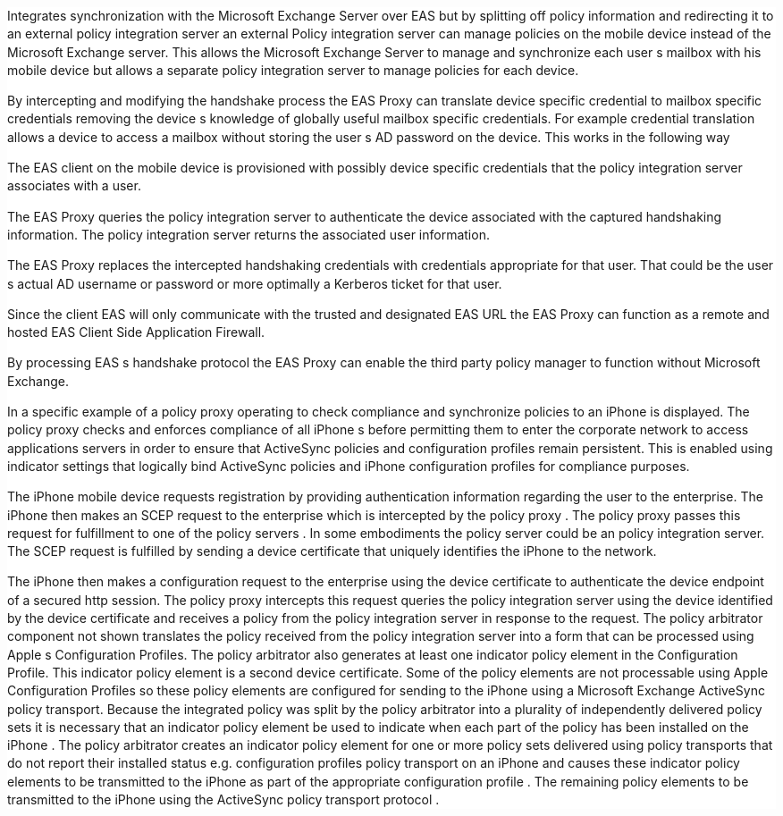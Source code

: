 Integrates synchronization with the Microsoft Exchange Server over EAS but by splitting off policy information and redirecting it to an external policy integration server an external Policy integration server can manage policies on the mobile device instead of the Microsoft Exchange server. This allows the Microsoft Exchange Server to manage and synchronize each user s mailbox with his mobile device but allows a separate policy integration server to manage policies for each device.

By intercepting and modifying the handshake process the EAS Proxy can translate device specific credential to mailbox specific credentials removing the device s knowledge of globally useful mailbox specific credentials. For example credential translation allows a device to access a mailbox without storing the user s AD password on the device. This works in the following way 

The EAS client on the mobile device is provisioned with possibly device specific credentials that the policy integration server associates with a user.

The EAS Proxy queries the policy integration server to authenticate the device associated with the captured handshaking information. The policy integration server returns the associated user information.

The EAS Proxy replaces the intercepted handshaking credentials with credentials appropriate for that user. That could be the user s actual AD username or password or more optimally a Kerberos ticket for that user.

Since the client EAS will only communicate with the trusted and designated EAS URL the EAS Proxy can function as a remote and hosted EAS Client Side Application Firewall.

By processing EAS s handshake protocol the EAS Proxy can enable the third party policy manager to function without Microsoft Exchange.

In a specific example of a policy proxy operating to check compliance and synchronize policies to an iPhone is displayed. The policy proxy checks and enforces compliance of all iPhone s before permitting them to enter the corporate network to access applications servers in order to ensure that ActiveSync policies and configuration profiles remain persistent. This is enabled using indicator settings that logically bind ActiveSync policies and iPhone configuration profiles for compliance purposes.

The iPhone mobile device requests registration by providing authentication information regarding the user to the enterprise. The iPhone then makes an SCEP request to the enterprise which is intercepted by the policy proxy . The policy proxy passes this request for fulfillment to one of the policy servers . In some embodiments the policy server could be an policy integration server. The SCEP request is fulfilled by sending a device certificate that uniquely identifies the iPhone to the network.

The iPhone then makes a configuration request to the enterprise using the device certificate to authenticate the device endpoint of a secured http session. The policy proxy intercepts this request queries the policy integration server using the device identified by the device certificate and receives a policy from the policy integration server in response to the request. The policy arbitrator component not shown translates the policy received from the policy integration server into a form that can be processed using Apple s Configuration Profiles. The policy arbitrator also generates at least one indicator policy element in the Configuration Profile. This indicator policy element is a second device certificate. Some of the policy elements are not processable using Apple Configuration Profiles so these policy elements are configured for sending to the iPhone using a Microsoft Exchange ActiveSync policy transport. Because the integrated policy was split by the policy arbitrator into a plurality of independently delivered policy sets it is necessary that an indicator policy element be used to indicate when each part of the policy has been installed on the iPhone . The policy arbitrator creates an indicator policy element for one or more policy sets delivered using policy transports that do not report their installed status e.g. configuration profiles policy transport on an iPhone and causes these indicator policy elements to be transmitted to the iPhone as part of the appropriate configuration profile . The remaining policy elements to be transmitted to the iPhone using the ActiveSync policy transport protocol .
